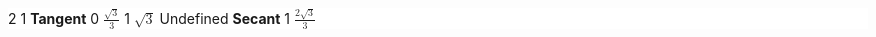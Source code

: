 </mrow>
<mn>2</mn>
</mfrac>

</mrow>
</math>
</td>
<td data-align="center">1</td>
</tr>
<tr>
<td data-align="center"><strong>Tangent</strong></td>
<td data-align="center">0</td>
<td data-align="center"><math xmlns="http://www.w3.org/1998/Math/MathML">
<mrow>
<mfrac>
<mrow>
<msqrt>
<mn>3</mn>
</msqrt>

</mrow>
<mn>3</mn>
</mfrac>

</mrow>
</math>
</td>
<td data-align="center">1</td>
<td data-align="center"><math xmlns="http://www.w3.org/1998/Math/MathML">
<mrow>
<msqrt>
<mn>3</mn>
</msqrt>

</mrow>
</math>
</td>
<td data-align="center">Undefined</td>
</tr>
<tr>
<td data-align="center"><strong>Secant</strong></td>
<td data-align="center">1</td>
<td data-align="center"><math xmlns="http://www.w3.org/1998/Math/MathML">
<mrow>
<mfrac>
<mrow>
<mn>2</mn><msqrt>
<mn>3</mn>
</msqrt>

</mrow>
<mn>3</mn>
</mfrac>
